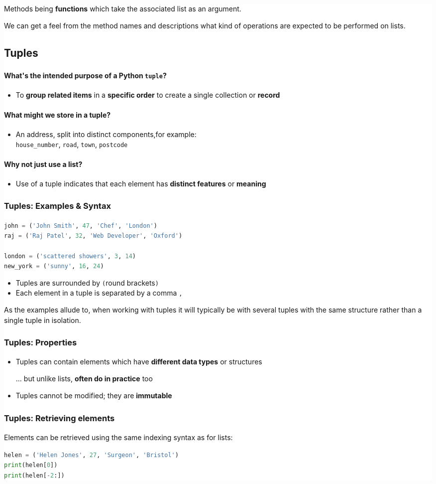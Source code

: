 

Methods being **functions** which take the associated list as an argument.

We can get a feel from the method names and descriptions what kind of operations are expected to be performed on lists.


## Tuples

#### What's the intended purpose of a Python `tuple`?
- To **group related items** in a **specific order** to create a single collection or **record** 

#### What might we store in a tuple?
- An address, split into distinct components,for example:  
  `house_number`, `road`, `town`, `postcode`

#### Why not just use a list?
- Use of a tuple indicates that each element has **distinct features** or **meaning**


### Tuples: Examples & Syntax

```python
john = ('John Smith', 47, 'Chef', 'London')
raj = ('Raj Patel', 32, 'Web Developer', 'Oxford')

london = ('scattered showers', 3, 14)
new_york = ('sunny', 16, 24)
```

- Tuples are surrounded by `(`round brackets`)`
- Each element in a tuple is separated by a comma `,`


As the examples allude to, when working with tuples it will typically be with several tuples with the same structure rather than a single tuple in isolation.


### Tuples: Properties


- Tuples can contain elements which have **different data types** or structures 

    ... but unlike lists, **often do in practice** too

- Tuples cannot be modified; they are **immutable**



### Tuples: Retrieving elements

Elements can be retrieved using the same indexing syntax as for lists:

```python
helen = ('Helen Jones', 27, 'Surgeon', 'Bristol')
print(helen[0])
print(helen[-2:])
```
